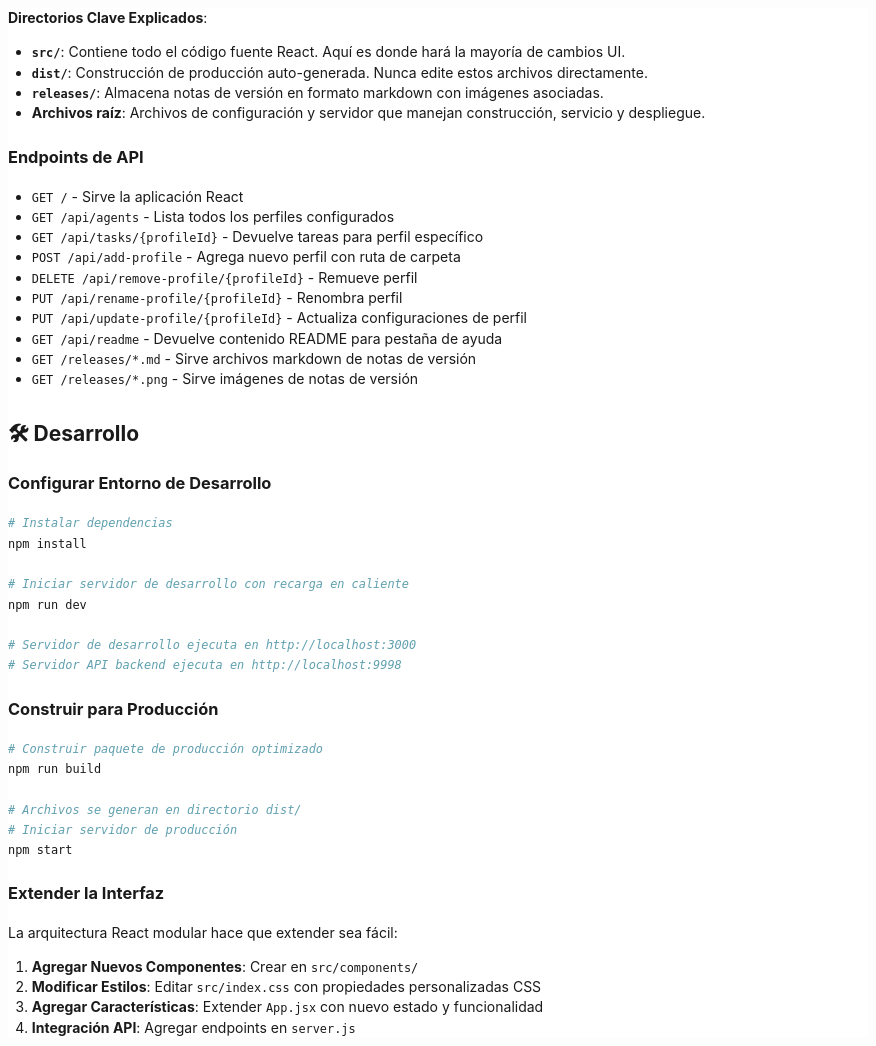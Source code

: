 **Directorios Clave Explicados**:

- **`src/`**: Contiene todo el código fuente React. Aquí es donde hará la mayoría de cambios UI.
- **`dist/`**: Construcción de producción auto-generada. Nunca edite estos archivos directamente.
- **`releases/`**: Almacena notas de versión en formato markdown con imágenes asociadas.
- **Archivos raíz**: Archivos de configuración y servidor que manejan construcción, servicio y despliegue.

### Endpoints de API

- `GET /` - Sirve la aplicación React
- `GET /api/agents` - Lista todos los perfiles configurados
- `GET /api/tasks/{profileId}` - Devuelve tareas para perfil específico
- `POST /api/add-profile` - Agrega nuevo perfil con ruta de carpeta
- `DELETE /api/remove-profile/{profileId}` - Remueve perfil
- `PUT /api/rename-profile/{profileId}` - Renombra perfil
- `PUT /api/update-profile/{profileId}` - Actualiza configuraciones de perfil
- `GET /api/readme` - Devuelve contenido README para pestaña de ayuda
- `GET /releases/*.md` - Sirve archivos markdown de notas de versión
- `GET /releases/*.png` - Sirve imágenes de notas de versión

## 🛠️ Desarrollo

### Configurar Entorno de Desarrollo

```bash
# Instalar dependencias
npm install

# Iniciar servidor de desarrollo con recarga en caliente
npm run dev

# Servidor de desarrollo ejecuta en http://localhost:3000
# Servidor API backend ejecuta en http://localhost:9998
```

### Construir para Producción

```bash
# Construir paquete de producción optimizado
npm run build

# Archivos se generan en directorio dist/
# Iniciar servidor de producción
npm start
```

### Extender la Interfaz

La arquitectura React modular hace que extender sea fácil:

1. **Agregar Nuevos Componentes**: Crear en `src/components/`
2. **Modificar Estilos**: Editar `src/index.css` con propiedades personalizadas CSS
3. **Agregar Características**: Extender `App.jsx` con nuevo estado y funcionalidad
4. **Integración API**: Agregar endpoints en `server.js`
